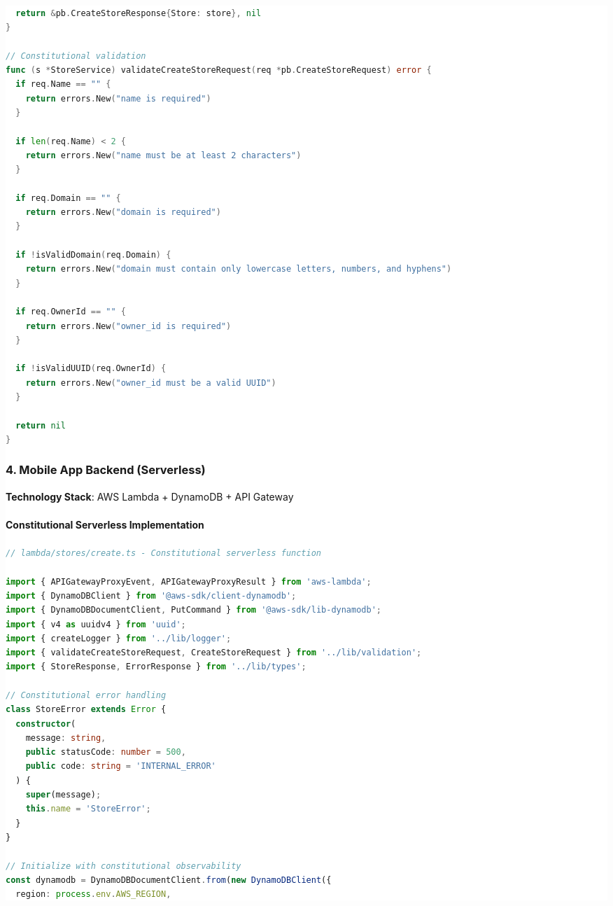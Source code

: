 ```go
  return &pb.CreateStoreResponse{Store: store}, nil
}

// Constitutional validation
func (s *StoreService) validateCreateStoreRequest(req *pb.CreateStoreRequest) error {
  if req.Name == "" {
    return errors.New("name is required")
  }

  if len(req.Name) < 2 {
    return errors.New("name must be at least 2 characters")
  }

  if req.Domain == "" {
    return errors.New("domain is required")
  }

  if !isValidDomain(req.Domain) {
    return errors.New("domain must contain only lowercase letters, numbers, and hyphens")
  }

  if req.OwnerId == "" {
    return errors.New("owner_id is required")
  }

  if !isValidUUID(req.OwnerId) {
    return errors.New("owner_id must be a valid UUID")
  }

  return nil
}
```

### 4. Mobile App Backend (Serverless)
**Technology Stack**: AWS Lambda + DynamoDB + API Gateway

#### Constitutional Serverless Implementation
```typescript
// lambda/stores/create.ts - Constitutional serverless function

import { APIGatewayProxyEvent, APIGatewayProxyResult } from 'aws-lambda';
import { DynamoDBClient } from '@aws-sdk/client-dynamodb';
import { DynamoDBDocumentClient, PutCommand } from '@aws-sdk/lib-dynamodb';
import { v4 as uuidv4 } from 'uuid';
import { createLogger } from '../lib/logger';
import { validateCreateStoreRequest, CreateStoreRequest } from '../lib/validation';
import { StoreResponse, ErrorResponse } from '../lib/types';

// Constitutional error handling
class StoreError extends Error {
  constructor(
    message: string,
    public statusCode: number = 500,
    public code: string = 'INTERNAL_ERROR'
  ) {
    super(message);
    this.name = 'StoreError';
  }
}

// Initialize with constitutional observability
const dynamodb = DynamoDBDocumentClient.from(new DynamoDBClient({
  region: process.env.AWS_REGION,
```